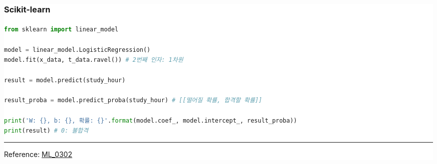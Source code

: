 ```python
```



### Scikit-learn

```python
from sklearn import linear_model

model = linear_model.LogisticRegression()
model.fit(x_data, t_data.ravel()) # 2번째 인자: 1차원

result = model.predict(study_hour)

result_proba = model.predict_proba(study_hour) # [[떨어질 확률, 합격할 확률]]

print('W: {}, b: {}, 확률: {}'.format(model.coef_, model.intercept_, result_proba))
print(result) # 0: 불합격
```



------

Reference: [ML_0302](https://github.com/sammitako/TIL/blob/master/Machine%20Learning/source-code/ML_0302.ipynb)

